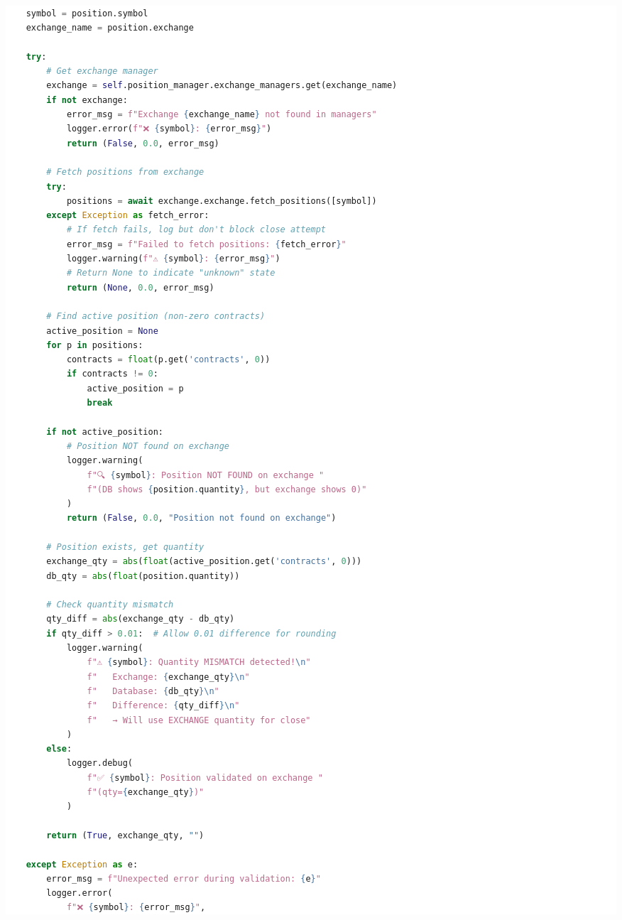 ```python
    symbol = position.symbol
    exchange_name = position.exchange

    try:
        # Get exchange manager
        exchange = self.position_manager.exchange_managers.get(exchange_name)
        if not exchange:
            error_msg = f"Exchange {exchange_name} not found in managers"
            logger.error(f"❌ {symbol}: {error_msg}")
            return (False, 0.0, error_msg)

        # Fetch positions from exchange
        try:
            positions = await exchange.exchange.fetch_positions([symbol])
        except Exception as fetch_error:
            # If fetch fails, log but don't block close attempt
            error_msg = f"Failed to fetch positions: {fetch_error}"
            logger.warning(f"⚠️ {symbol}: {error_msg}")
            # Return None to indicate "unknown" state
            return (None, 0.0, error_msg)

        # Find active position (non-zero contracts)
        active_position = None
        for p in positions:
            contracts = float(p.get('contracts', 0))
            if contracts != 0:
                active_position = p
                break

        if not active_position:
            # Position NOT found on exchange
            logger.warning(
                f"🔍 {symbol}: Position NOT FOUND on exchange "
                f"(DB shows {position.quantity}, but exchange shows 0)"
            )
            return (False, 0.0, "Position not found on exchange")

        # Position exists, get quantity
        exchange_qty = abs(float(active_position.get('contracts', 0)))
        db_qty = abs(float(position.quantity))

        # Check quantity mismatch
        qty_diff = abs(exchange_qty - db_qty)
        if qty_diff > 0.01:  # Allow 0.01 difference for rounding
            logger.warning(
                f"⚠️ {symbol}: Quantity MISMATCH detected!\n"
                f"   Exchange: {exchange_qty}\n"
                f"   Database: {db_qty}\n"
                f"   Difference: {qty_diff}\n"
                f"   → Will use EXCHANGE quantity for close"
            )
        else:
            logger.debug(
                f"✅ {symbol}: Position validated on exchange "
                f"(qty={exchange_qty})"
            )

        return (True, exchange_qty, "")

    except Exception as e:
        error_msg = f"Unexpected error during validation: {e}"
        logger.error(
            f"❌ {symbol}: {error_msg}",
```